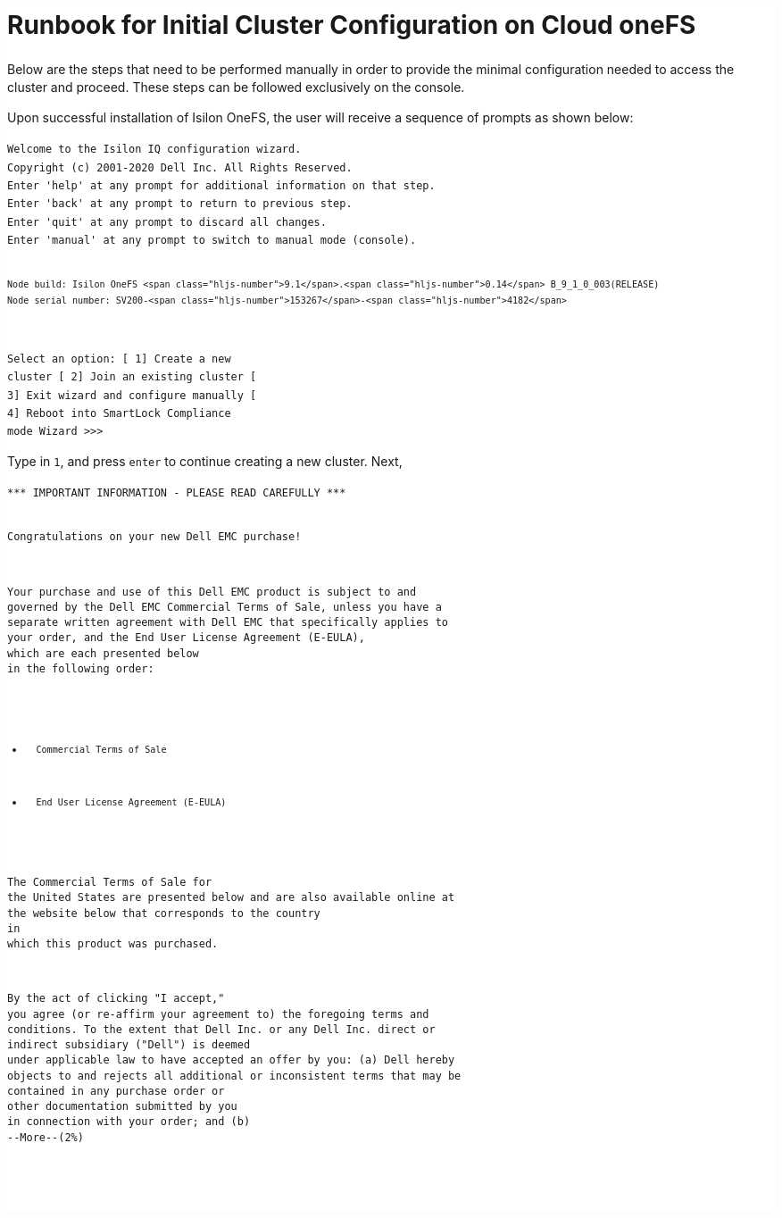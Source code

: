 <h1 class="code-line" data-line-start=0 data-line-end=1 ><a id="Runbook_for_Initial_Cluster_Configuration_on_Cloud_oneFS_0"></a>Runbook for Initial Cluster Configuration on Cloud oneFS</h1>
<p class="has-line-data" data-line-start="2" data-line-end="3">Below are the steps that need to be performed manually in order to provide the minimal configuration needed to access the cluster and proceed. These steps can be followed exclusively on the console.</p>
<p class="has-line-data" data-line-start="4" data-line-end="5">Upon successful installation of Isilon OneFS, the user will receive a sequence of prompts as shown below:</p>
<pre><code class="has-line-data" data-line-start="6" data-line-end="23" class="language-sh">Welcome to the Isilon IQ configuration wizard.
Copyright (c) <span class="hljs-number">2001</span>-<span class="hljs-number">2020</span> Dell Inc. All Rights Reserved.
Enter <span class="hljs-string">'help'</span> at any prompt <span class="hljs-keyword">for</span> additional information on that step.
Enter <span class="hljs-string">'back'</span> at any prompt to <span class="hljs-built_in">return</span> to previous step.
Enter <span class="hljs-string">'quit'</span> at any prompt to discard all changes.
Enter <span class="hljs-string">'manual'</span> at any prompt to switch to manual mode (console).

    Node build: Isilon OneFS <span class="hljs-number">9.1</span>.<span class="hljs-number">0.14</span> B_9_1_0_003(RELEASE) 
    Node serial number: SV200-<span class="hljs-number">153267</span>-<span class="hljs-number">4182</span>

Select an option:
    [ <span class="hljs-number">1</span>] Create a new cluster
    [ <span class="hljs-number">2</span>] Join an existing cluster
    [ <span class="hljs-number">3</span>] Exit wizard and configure manually
    [ <span class="hljs-number">4</span>] Reboot into SmartLock Compliance mode
Wizard &gt;&gt;&gt;
</code></pre>
<p class="has-line-data" data-line-start="23" data-line-end="24">Type in <code>1</code>, and press <code>enter</code> to continue creating a new cluster. Next,</p>
<pre><code class="has-line-data" data-line-start="26" data-line-end="46" class="language-sh">*** IMPORTANT INFORMATION - PLEASE READ CAREFULLY ***

Congratulations on your new Dell EMC purchase!

Your purchase and use of this Dell EMC product is subject to and governed
by the Dell EMC Commercial Terms of Sale, unless you have a separate written agreement with Dell EMC that specifically applies to your order, and the End User License Agreement (E-EULA), <span class="hljs-built_in">which</span> are each presented below <span class="hljs-keyword">in</span> the following order:

*       Commercial Terms of Sale
*       End User License Agreement (E-EULA)

The Commercial Terms of Sale <span class="hljs-keyword">for</span> the United States are presented below and
are also available online at the website below that corresponds to the country <span class="hljs-keyword">in</span> <span class="hljs-built_in">which</span> this product was purchased.

By the act of clicking <span class="hljs-string">"I accept,"</span> you agree (or re-affirm your agreement to) the foregoing terms and conditions.  To the extent that Dell Inc. or any Dell Inc. direct or indirect subsidiary (<span class="hljs-string">"Dell"</span>) is deemed under applicable law to have accepted an offer by you: (a) Dell hereby objects to and rejects all additional or inconsistent terms that may be contained <span class="hljs-keyword">in</span> any purchase order or other documentation submitted by you <span class="hljs-keyword">in</span> connection with your order; and (b)
--More--(<span class="hljs-number">2</span>%)
